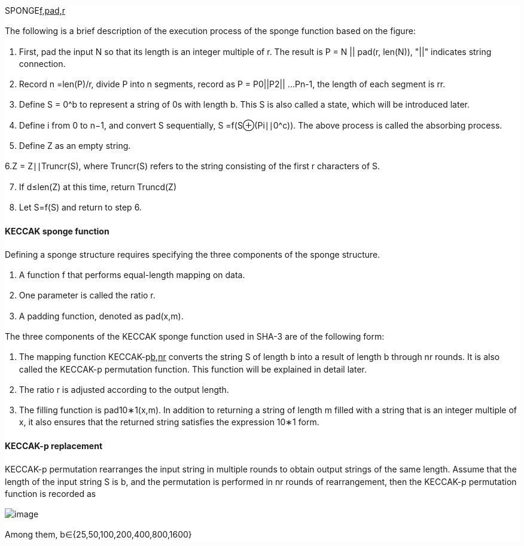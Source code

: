 SPONGE[f,pad,r](N,d)

The following is a brief description of the execution process of the sponge function based on the figure:

1. First, pad the input N so that its length is an integer multiple of r. The result is P = N || pad(r, len(N)), "||" indicates string connection.

2. Record n =len(P)/r, divide P into n segments, record as P = P0||P2|| ...Pn-1, the length of each segment is rr.

3. Define S = 0^b to represent a string of 0s with length b. This S is also called a state, which will be introduced later.

4. Define i from 0 to n−1, and convert S sequentially, S =f(S⊕(Pi∣∣0^c)). The above process is called the absorbing process.

5. Define Z as an empty string.

6.Z = Z∣∣Truncr(S), where Truncr(S) refers to the string consisting of the first r characters of S.

7. If d≤len(Z) at this time, return Truncd(Z)

8. Let S=f(S) and return to step 6.



#### KECCAK sponge function

Defining a sponge structure requires specifying the three components of the sponge structure.

1. A function f that performs equal-length mapping on data.

2. One parameter is called the ratio r.

3. A padding function, denoted as pad(x,m).

The three components of the KECCAK sponge function used in SHA-3 are of the following form:

1. The mapping function KECCAK-p[b,nr](S) converts the string S of length b into a result of length b through nr rounds. It is also called the KECCAK-p permutation function. This function will be explained in detail later.

2. The ratio r is adjusted according to the output length.

3. The filling function is pad10∗1(x,m). In addition to returning a string of length m filled with a string that is an integer multiple of x, it also ensures that the returned string satisfies the expression 10∗1 form.



#### KECCAK-p replacement

KECCAK-p permutation rearranges the input string in multiple rounds to obtain output strings of the same length. Assume that the length of the input string S is b, and the permutation is performed in nr rounds of rearrangement, then the KECCAK-p permutation function is recorded as


![image](https://user-images.githubusercontent.com/19474106/119256679-75574500-bbf4-11eb-9db3-732ca3dbe4f9.png)


Among them, b∈{25,50,100,200,400,800,1600}
